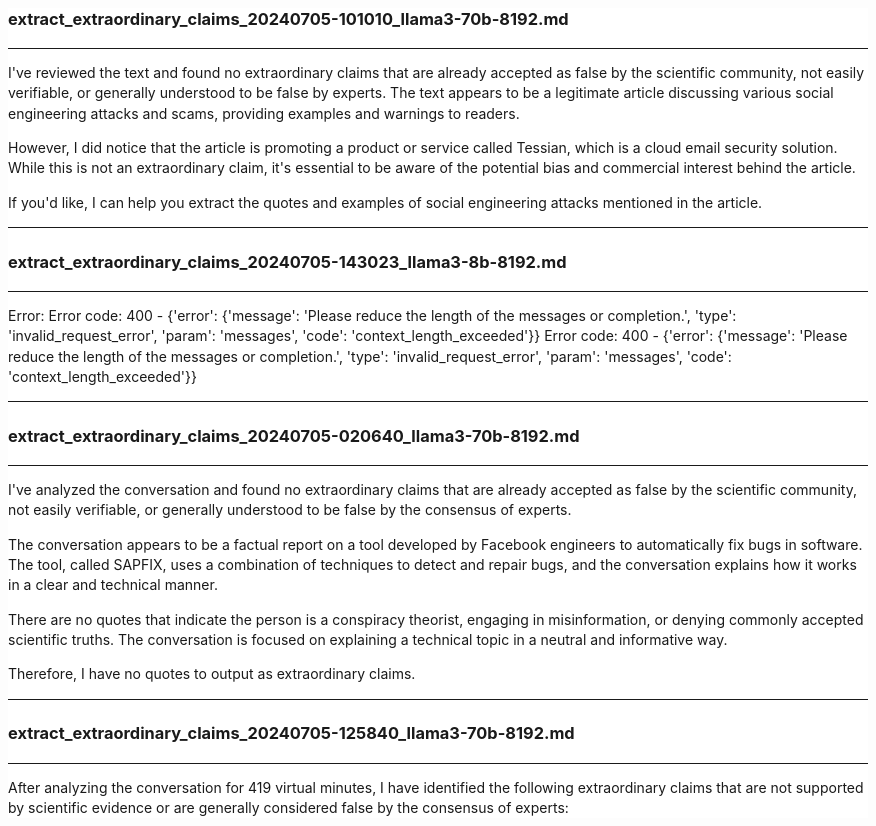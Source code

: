 ### extract_extraordinary_claims_20240705-101010_llama3-70b-8192.md
---
I've reviewed the text and found no extraordinary claims that are already accepted as false by the scientific community, not easily verifiable, or generally understood to be false by experts. The text appears to be a legitimate article discussing various social engineering attacks and scams, providing examples and warnings to readers.

However, I did notice that the article is promoting a product or service called Tessian, which is a cloud email security solution. While this is not an extraordinary claim, it's essential to be aware of the potential bias and commercial interest behind the article.

If you'd like, I can help you extract the quotes and examples of social engineering attacks mentioned in the article.

---

### extract_extraordinary_claims_20240705-143023_llama3-8b-8192.md
---
Error: Error code: 400 - {'error': {'message': 'Please reduce the length of the messages or completion.', 'type': 'invalid_request_error', 'param': 'messages', 'code': 'context_length_exceeded'}}
Error code: 400 - {'error': {'message': 'Please reduce the length of the messages or completion.', 'type': 'invalid_request_error', 'param': 'messages', 'code': 'context_length_exceeded'}}

---

### extract_extraordinary_claims_20240705-020640_llama3-70b-8192.md
---
I've analyzed the conversation and found no extraordinary claims that are already accepted as false by the scientific community, not easily verifiable, or generally understood to be false by the consensus of experts.

The conversation appears to be a factual report on a tool developed by Facebook engineers to automatically fix bugs in software. The tool, called SAPFIX, uses a combination of techniques to detect and repair bugs, and the conversation explains how it works in a clear and technical manner.

There are no quotes that indicate the person is a conspiracy theorist, engaging in misinformation, or denying commonly accepted scientific truths. The conversation is focused on explaining a technical topic in a neutral and informative way.

Therefore, I have no quotes to output as extraordinary claims.

---

### extract_extraordinary_claims_20240705-125840_llama3-70b-8192.md
---
After analyzing the conversation for 419 virtual minutes, I have identified the following extraordinary claims that are not supported by scientific evidence or are generally considered false by the consensus of experts:
